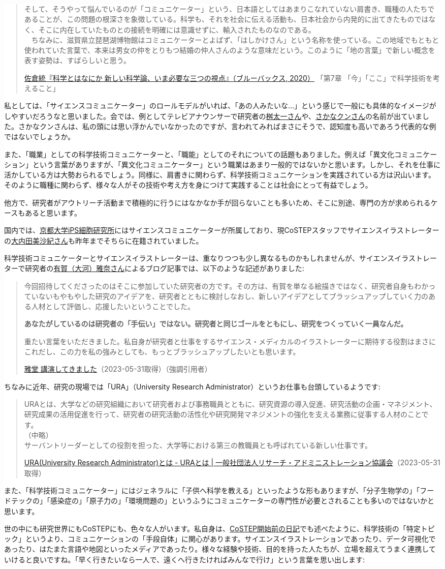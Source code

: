 > そして、そうやって悩んでいるのが「コミュニケーター」という、日本語としてはあまりこなれていない肩書き、職種の人たちであることが、この問題の根深さを象徴している。科学も、それを社会に伝える活動も、日本社会から内発的に出てきたものではなく、そこに内在していたものとの接続を明確には意識せずに、輸入されたものなのである。  
> 　ちなみに、滋賀県立琵琶湖博物館はコミュニケーターとよばず、「はしかけさん」という名称を使っている。この地域でもともと使われていた言葉で、本来は男女の仲をとりもつ結婚の仲人さんのような意味だという。このように「地の言葉」で新しい概念を表す姿勢は、すばらしいと思う。
>
> [佐倉統『科学とはなにか 新しい科学論、いま必要な三つの視点』（ブルーバックス, 2020）](https://bookclub.kodansha.co.jp/product?item=0000348474) 「第7章 「今」「ここ」で科学技術を考えること」

私としては、「サイエンスコミュニケーター」のロールモデルがいれば、「あの人みたいな...」という感じで一般にも具体的なイメージがしやすいだろうなと思いました。会では、例としてテレビアナウンサーで研究者の[桝太一さん](https://researchmap.jp/taichi-masu?lang=ja)や、[さかなクンさん](http://www.sakanakun.com/)の名前が出ていました。さかなクンさんは、私の頭には思い浮かんでいなかったのですが、言われてみればまさにそうで、認知度も高いであろう代表的な例ではないでしょうか。

また、「職業」としての科学技術コミュニケーターと、「職能」としてのそれについての話題もありました。例えば「異文化コミュニケーション」という言葉がありますが、「異文化コミュニケーター」という職業はあまり一般的ではないかと思います。しかし、それを仕事に活かしている方は大勢おられるでしょう。同様に、肩書きに関わらず、科学技術コミュニケーションを実践されている方は沢山います。そのように職種に関わらず、様々な人がその技術や考え方を身につけて実践することは社会にとって有益でしょう。

他方で、研究者がアウトリーチ活動まで積極的に行うにはなかなか手が回らないことも多いため、そこに別途、専門の方が求められるケースもあると思います。

国内では、[京都大学iPS細胞研究所](https://www.cira.kyoto-u.ac.jp/)にはサイエンスコミュニケーターが所属しており、現CoSTEPスタッフでサイエンスイラストレーターの[大内田美沙紀さん](https://costep.open-ed.hokudai.ac.jp/staff/ouchida_misaki)も昨年までそちらに在籍されていました。

科学技術コミュニケーターとサイエンスイラストレーターは、重なりつつも少し異なるものかもしれませんが、サイエンスイラストレーターで研究者の[有賀（大河）雅奈さん](https://researchmap.jp/okawa-kana)によるブログ記事では、以下のような記述がありました:

> 今回招待してくださったのはそこに参加していた研究者の方です。その方は、有賀を単なる絵描きではなく、研究者自身もわかっていないもやもやした研究のアイデアを、研究者とともに検討しなおし、新しいアイデアとしてブラッシュアップしていく力のある人材として評価し、応援したいということでした。
>
> **あなたがしているのは研究者の「手伝い」ではない。研究者と同じゴールをともにし、研究をつくっていく一員なんだ。**
>
> 重たい言葉をいただきました。私自身が研究者と仕事をするサイエンス・メディカルのイラストレーターに期待する役割はまさにこれだし、この力を私の強みとしても、もっとブラッシュアップしたいとも思います。
>
> [雅堂 講演してきました](http://largeriver.blog123.fc2.com/blog-entry-196.html)（2023-05-31取得）（強調引用者）

ちなみに近年、研究の現場では「URA」（University Research Administrator）というお仕事も台頭しているようです:

> URAとは、大学などの研究組織において研究者および事務職員とともに、研究資源の導入促進、研究活動の企画・マネジメント、研究成果の活用促進を行って、研究者の研究活動の活性化や研究開発マネジメントの強化を支える業務に従事する人材のことです。  
> （中略）  
> サーバントリーダーとしての役割を担った、大学等における第三の教職員とも呼ばれている新しい仕事です。
>
> [URA(University Research Administrator)とは - URAとは | 一般社団法人リサーチ・アドミニストレーション協議会](https://www.rman.jp/ura/)（2023-05-31取得）

また、「科学技術コミュニケーター」にはジェネラルに「子供へ科学を教える」といったような形もありますが、「分子生物学の」「フードテックの」「感染症の」「原子力の」「環境問題の」というふうにコミュニケーターの専門性が必要とされることも多いのではないかと思います。

世の中にも研究世界にもCoSTEPにも、色々な人がいます。私自身は、[CoSTEP開始前の日記](/2023-05-12/)でも述べたように、科学技術の「特定トピック」というより、コミュニケーションの「手段自体」に関心があります。サイエンスイラストレーションであったり、データ可視化であったり、はたまた言語や地図といったメディアであったり。様々な経験や技術、目的を持った人たちが、立場を超えてうまく連携していけると良いですね。「早く行きたいなら一人で、遠くへ行きたければみんなで行け」という言葉を思い出します:

<iframe class="speakerdeck-iframe" frameborder="0" src="https://speakerdeck.com/player/15a32978633e4c9db98d7a6d8537f1bc?slide=68" title="地図と可視化とコミュニティ（それと言語） / Data Visualization Japan Meetup 2022" allowfullscreen="true" style="border: 0px; background: padding-box padding-box rgba(0, 0, 0, 0.1); padding: 0px; border-radius: 6px; box-shadow: rgba(0, 0, 0, 0.2) 0px 5px 40px; width: 100%; height: auto; aspect-ratio: 560 / 420;" data-ratio="1.3333333333333333"></iframe>
